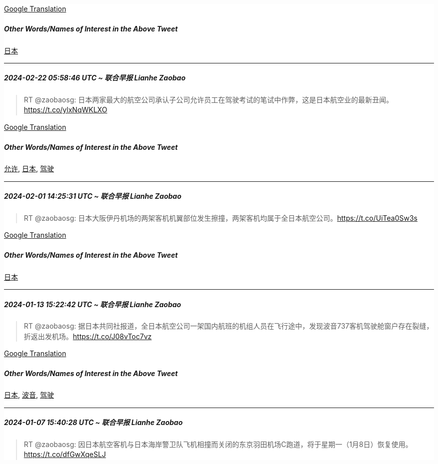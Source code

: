 
[Google Translation](https://translate.google.com/?hi=en&tab=TT&sl=zh-CN&tl=en&op=translate&text=RT+%40zaobaosg%3A+%E6%97%A5%E6%9C%AC%E4%B8%9C%E4%BA%AC%E7%BE%BD%E7%94%B0%E6%9C%BA%E5%9C%BA%E4%B8%80%E6%9E%B6%E5%87%86%E5%A4%87%E9%A3%9E%E5%BE%80%E6%96%B0%E5%8D%83%E5%B2%81%E7%9A%84%E6%97%A5%E6%9C%AC%E8%88%AA%E7%A9%BA%E9%A3%9E%E6%9C%BA%EF%BC%8C%E4%B8%8E%E5%8F%A6%E4%B8%80%E6%9E%B6%E5%9C%A8%E5%9C%B0%E9%9D%A2%E7%9A%84%E6%97%A5%E8%88%AA%E5%AE%A2%E6%9C%BA%E5%8F%91%E7%94%9F%E6%93%A6%E6%92%9E%EF%BC%8C%E6%89%80%E5%B9%B8%E6%B2%A1%E6%9C%89%E9%80%A0%E6%88%90%E4%BA%BA%E5%91%98%E5%8F%97%E4%BC%A4%E3%80%82+https%3A%2F%2Ft.co%2FzmOk54Iik4)
##### Other Words/Names of Interest in the Above Tweet
[日本](日本.md)
___
##### 2024-02-22 05:58:46 UTC ~ 联合早报 Lianhe Zaobao
> RT @zaobaosg: 日本两家最大的航空公司承认子公司允许员工在驾驶考试的笔试中作弊，这是日本航空业的最新丑闻。https://t.co/ylxNqWKLXO

[Google Translation](https://translate.google.com/?hi=en&tab=TT&sl=zh-CN&tl=en&op=translate&text=RT+%40zaobaosg%3A+%E6%97%A5%E6%9C%AC%E4%B8%A4%E5%AE%B6%E6%9C%80%E5%A4%A7%E7%9A%84%E8%88%AA%E7%A9%BA%E5%85%AC%E5%8F%B8%E6%89%BF%E8%AE%A4%E5%AD%90%E5%85%AC%E5%8F%B8%E5%85%81%E8%AE%B8%E5%91%98%E5%B7%A5%E5%9C%A8%E9%A9%BE%E9%A9%B6%E8%80%83%E8%AF%95%E7%9A%84%E7%AC%94%E8%AF%95%E4%B8%AD%E4%BD%9C%E5%BC%8A%EF%BC%8C%E8%BF%99%E6%98%AF%E6%97%A5%E6%9C%AC%E8%88%AA%E7%A9%BA%E4%B8%9A%E7%9A%84%E6%9C%80%E6%96%B0%E4%B8%91%E9%97%BB%E3%80%82https%3A%2F%2Ft.co%2FylxNqWKLXO)
##### Other Words/Names of Interest in the Above Tweet
[允许](允许.md), [日本](日本.md), [驾驶](驾驶.md)
___
##### 2024-02-01 14:25:31 UTC ~ 联合早报 Lianhe Zaobao
> RT @zaobaosg: 日本大阪伊丹机场的两架客机机翼部位发生擦撞，两架客机均属于全日本航空公司。https://t.co/UiTea0Sw3s

[Google Translation](https://translate.google.com/?hi=en&tab=TT&sl=zh-CN&tl=en&op=translate&text=RT+%40zaobaosg%3A+%E6%97%A5%E6%9C%AC%E5%A4%A7%E9%98%AA%E4%BC%8A%E4%B8%B9%E6%9C%BA%E5%9C%BA%E7%9A%84%E4%B8%A4%E6%9E%B6%E5%AE%A2%E6%9C%BA%E6%9C%BA%E7%BF%BC%E9%83%A8%E4%BD%8D%E5%8F%91%E7%94%9F%E6%93%A6%E6%92%9E%EF%BC%8C%E4%B8%A4%E6%9E%B6%E5%AE%A2%E6%9C%BA%E5%9D%87%E5%B1%9E%E4%BA%8E%E5%85%A8%E6%97%A5%E6%9C%AC%E8%88%AA%E7%A9%BA%E5%85%AC%E5%8F%B8%E3%80%82https%3A%2F%2Ft.co%2FUiTea0Sw3s)
##### Other Words/Names of Interest in the Above Tweet
[日本](日本.md)
___
##### 2024-01-13 15:22:42 UTC ~ 联合早报 Lianhe Zaobao
> RT @zaobaosg: 据日本共同社报道，全日本航空公司一架国内航班的机组人员在飞行途中，发现波音737客机驾驶舱窗户存在裂缝，折返出发机场。https://t.co/J08vToc7vz

[Google Translation](https://translate.google.com/?hi=en&tab=TT&sl=zh-CN&tl=en&op=translate&text=RT+%40zaobaosg%3A+%E6%8D%AE%E6%97%A5%E6%9C%AC%E5%85%B1%E5%90%8C%E7%A4%BE%E6%8A%A5%E9%81%93%EF%BC%8C%E5%85%A8%E6%97%A5%E6%9C%AC%E8%88%AA%E7%A9%BA%E5%85%AC%E5%8F%B8%E4%B8%80%E6%9E%B6%E5%9B%BD%E5%86%85%E8%88%AA%E7%8F%AD%E7%9A%84%E6%9C%BA%E7%BB%84%E4%BA%BA%E5%91%98%E5%9C%A8%E9%A3%9E%E8%A1%8C%E9%80%94%E4%B8%AD%EF%BC%8C%E5%8F%91%E7%8E%B0%E6%B3%A2%E9%9F%B3737%E5%AE%A2%E6%9C%BA%E9%A9%BE%E9%A9%B6%E8%88%B1%E7%AA%97%E6%88%B7%E5%AD%98%E5%9C%A8%E8%A3%82%E7%BC%9D%EF%BC%8C%E6%8A%98%E8%BF%94%E5%87%BA%E5%8F%91%E6%9C%BA%E5%9C%BA%E3%80%82https%3A%2F%2Ft.co%2FJ08vToc7vz)
##### Other Words/Names of Interest in the Above Tweet
[日本](日本.md), [波音](波音.md), [驾驶](驾驶.md)
___
##### 2024-01-07 15:40:28 UTC ~ 联合早报 Lianhe Zaobao
> RT @zaobaosg: 因日本航空客机与日本海岸警卫队飞机相撞而关闭的东京羽田机场C跑道，将于星期一（1月8日）恢复使用。https://t.co/dfGwXqeSLJ
